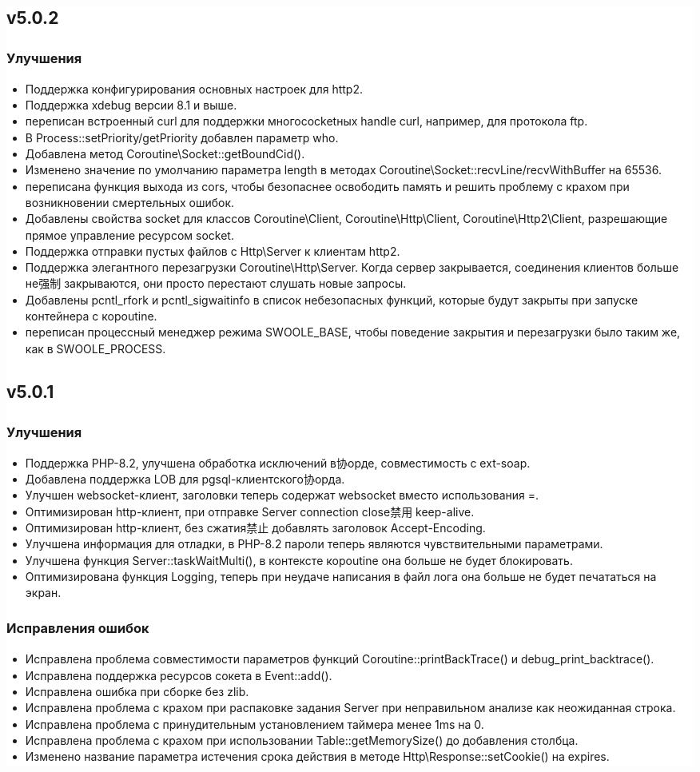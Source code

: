 ## v5.0.2

### Улучшения

- Поддержка конфигурирования основных настроек для http2.
- Поддержка xdebug версии 8.1 и выше.
- переписан встроенный curl для поддержки многосocketных handle curl, например, для протокола ftp.
- В Process::setPriority/getPriority добавлен параметр who.
- Добавлена метод Coroutine\Socket::getBoundCid().
- Изменено значение по умолчанию параметра length в методах Coroutine\Socket::recvLine/recvWithBuffer на 65536.
- переписана функция выхода из cors, чтобы безопаснее освободить память и решить проблему с крахом при возникновении смертельных ошибок.
- Добавлены свойства socket для классов Coroutine\Client, Coroutine\Http\Client, Coroutine\Http2\Client, разрешающие прямое управление ресурсом socket.
- Поддержка отправки пустых файлов с Http\Server к клиентам http2.
- Поддержка элегантного перезагрузки Coroutine\Http\Server. Когда сервер закрывается, соединения клиентов больше не强制 закрываются, они просто перестают слушать новые запросы.
- Добавлены pcntl_rfork и pcntl_sigwaitinfo в список небезопасных функций, которые будут закрыты при запуске контейнера с корoutine.
- переписан процессный менеджер режима SWOOLE_BASE, чтобы поведение закрытия и перезагрузки было таким же, как в SWOOLE_PROCESS.

## v5.0.1

### Улучшения

- Поддержка PHP-8.2, улучшена обработка исключений в协орде, совместимость с ext-soap.
- Добавлена поддержка LOB для pgsql-клиентского协орда.
- Улучшен websocket-клиент, заголовки теперь содержат websocket вместо использования =.
- Оптимизирован http-клиент, при отправке Server connection close禁用 keep-alive.
- Оптимизирован http-клиент, без сжатия禁止 добавлять заголовок Accept-Encoding.
- Улучшена информация для отладки, в PHP-8.2 пароли теперь являются чувствительными параметрами.
- Улучшена функция Server::taskWaitMulti(), в контексте корoutine она больше не будет блокировать.
- Оптимизирована функция Logging, теперь при неудаче написания в файл лога она больше не будет печататься на экран.

### Исправления ошибок

- Исправлена проблема совместимости параметров функций Coroutine::printBackTrace() и debug_print_backtrace().
- Исправлена поддержка ресурсов сокета в Event::add().
- Исправлена ошибка при сборке без zlib.
- Исправлена проблема с крахом при распаковке задания Server при неправильном анализе как неожиданная строка.
- Исправлена проблема с принудительным установлением таймера менее 1ms на 0.
- Исправлена проблема с крахом при использовании Table::getMemorySize() до добавления столбца.
- Изменено название параметра истечения срока действия в методе Http\Response::setCookie() на expires.
